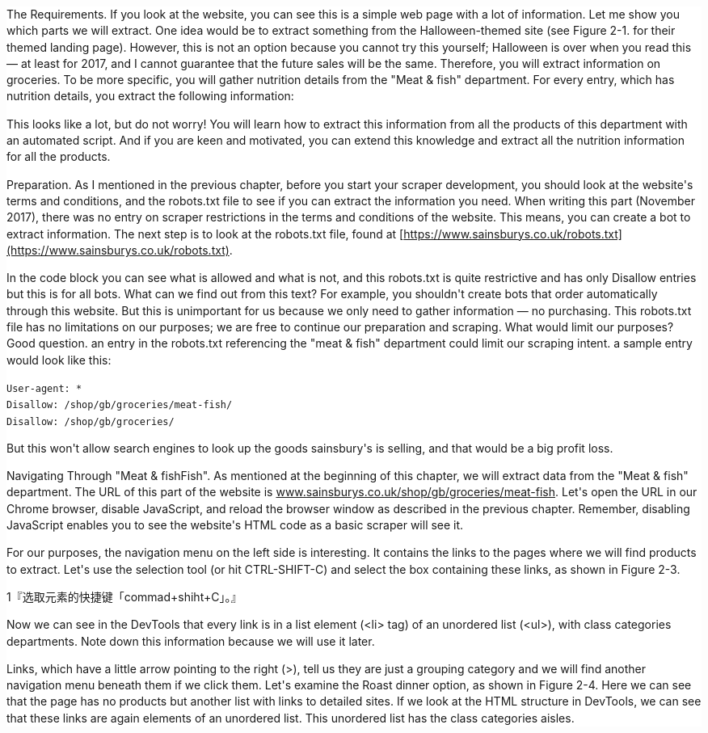 The Requirements. If you look at the website, you can see this is a simple web page with a lot of information. Let me show you which parts we will extract. One idea would be to extract something from the Halloween-themed site (see Figure 2-1. for their themed landing page). However, this is not an option because you cannot try this yourself; Halloween is over when you read this — at least for 2017, and I cannot guarantee that the future sales will be the same. Therefore, you will extract information on groceries. To be more specific, you will gather nutrition details from the "Meat & fish" department. For every entry, which has nutrition details, you extract the following information:

This looks like a lot, but do not worry! You will learn how to extract this information from all the products of this department with an automated script. And if you are keen and motivated, you can extend this knowledge and extract all the nutrition information for all the products.

Preparation. As I mentioned in the previous chapter, before you start your scraper development, you should look at the website's terms and conditions, and the robots.txt file to see if you can extract the information you need. When writing this part (November 2017), there was no entry on scraper restrictions in the terms and conditions of the website. This means, you can create a bot to extract information. The next step is to look at the robots.txt file, found at [https://www.sainsburys.co.uk/robots.txt](https://www.sainsburys.co.uk/robots.txt).

In the code block you can see what is allowed and what is not, and this robots.txt is quite restrictive and has only Disallow entries but this is for all bots. What can we find out from this text? For example, you shouldn't create bots that order automatically through this website. But this is unimportant for us because we only need to gather information — no purchasing. This robots.txt file has no limitations on our purposes; we are free to continue our preparation and scraping. What would limit our purposes? Good question. an entry in the robots.txt referencing the "meat & fish" department could limit our scraping intent. a sample entry would look like this:

```
User-agent: * 
Disallow: /shop/gb/groceries/meat-fish/ 
Disallow: /shop/gb/groceries/
```

But this won't allow search engines to look up the goods sainsbury's is selling, and that would be a big profit loss.

Navigating Through "Meat & fishFish". As mentioned at the beginning of this chapter, we will extract data from the "Meat & fish" department. The URL of this part of the website is www.sainsburys.co.uk/shop/gb/groceries/meat-fish. Let's open the URL in our Chrome browser, disable JavaScript, and reload the browser window as described in the previous chapter. Remember, disabling JavaScript enables you to see the website's HTML code as a basic scraper will see it.

For our purposes, the navigation menu on the left side is interesting. It contains the links to the pages where we will find products to extract. Let's use the selection tool (or hit CTRL-SHIFT-C) and select the box containing these links, as shown in Figure 2-3. 

1『选取元素的快捷键「commad+shiht+C」。』

Now we can see in the DevTools that every link is in a list element (\<li> tag) of an unordered list (\<ul>), with class categories departments. Note down this information because we will use it later.

Links, which have a little arrow pointing to the right (>), tell us they are just a grouping category and we will find another navigation menu beneath them if we click them. Let's examine the Roast dinner option, as shown in Figure 2-4. Here we can see that the page has no products but another list with links to detailed sites. If we look at the HTML structure in DevTools, we can see that these links are again elements of an unordered list. This unordered list has the class categories aisles.
